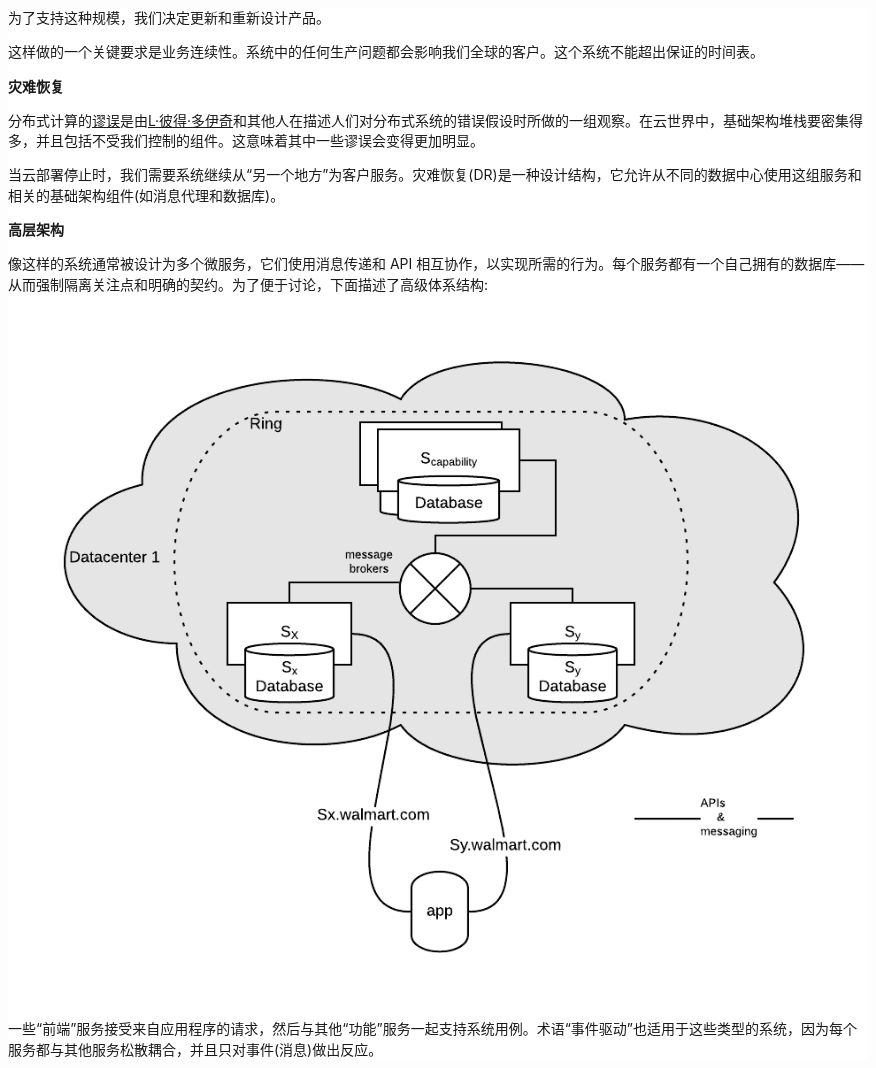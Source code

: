 为了支持这种规模，我们决定更新和重新设计产品。

这样做的一个关键要求是业务连续性。系统中的任何生产问题都会影响我们全球的客户。这个系统不能超出保证的时间表。

**灾难恢复**

分布式计算的[谬误](https://en.wikipedia.org/wiki/Fallacies_of_distributed_computing)是由[L·彼得·多伊奇](https://en.wikipedia.org/wiki/L_Peter_Deutsch)和其他人在描述人们对分布式系统的错误假设时所做的一组观察。在云世界中，基础架构堆栈要密集得多，并且包括不受我们控制的组件。这意味着其中一些谬误会变得更加明显。

当云部署停止时，我们需要系统继续从“另一个地方”为客户服务。灾难恢复(DR)是一种设计结构，它允许从不同的数据中心使用这组服务和相关的基础架构组件(如消息代理和数据库)。

**高层架构**

像这样的系统通常被设计为多个微服务，它们使用消息传递和 API 相互协作，以实现所需的行为。每个服务都有一个自己拥有的数据库——从而强制隔离关注点和明确的契约。为了便于讨论，下面描述了高级体系结构:

![](img/d4863ee011c2a0ff86132c78cfca836c.png)

一些“前端”服务接受来自应用程序的请求，然后与其他“功能”服务一起支持系统用例。术语“事件驱动”也适用于这些类型的系统，因为每个服务都与其他服务松散耦合，并且只对事件(消息)做出反应。
